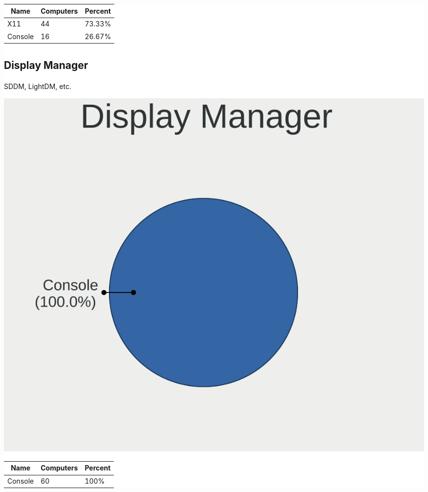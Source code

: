 
| Name    | Computers | Percent |
|---------|-----------|---------|
| X11     | 44        | 73.33%  |
| Console | 16        | 26.67%  |

Display Manager
---------------

SDDM, LightDM, etc.

![Display Manager](./All/images/pie_chart_bsd/os_display_manager.svg)


| Name    | Computers | Percent |
|---------|-----------|---------|
| Console | 60        | 100%    |
